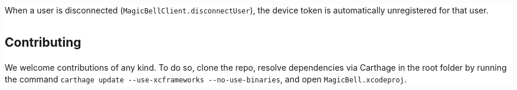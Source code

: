 When a user is disconnected (`MagicBellClient.disconnectUser`), the device token is automatically unregistered for that
user.

## Contributing

We welcome contributions of any kind. To do so, clone the repo, resolve dependencies via Carthage in the root folder by running the command `carthage update --use-xcframeworks --no-use-binaries`, and open `MagicBell.xcodeproj`.
